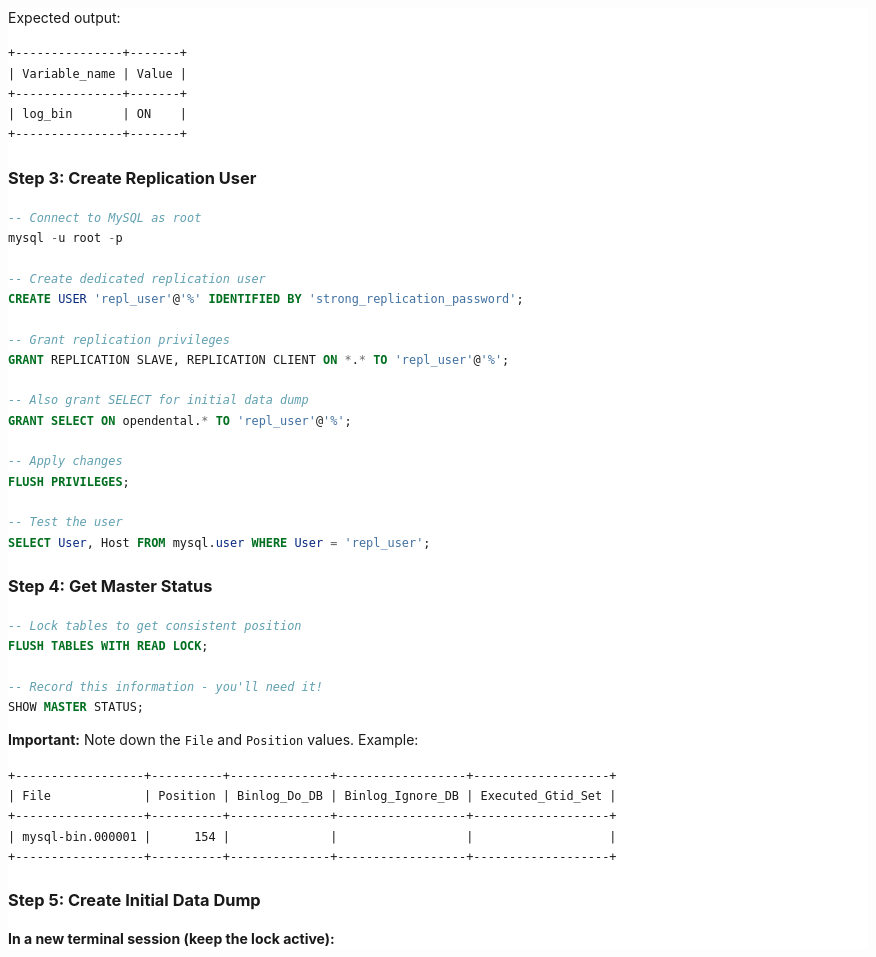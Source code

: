 Expected output:
```
+---------------+-------+
| Variable_name | Value |
+---------------+-------+
| log_bin       | ON    |
+---------------+-------+
```

### Step 3: Create Replication User

```sql
-- Connect to MySQL as root
mysql -u root -p

-- Create dedicated replication user
CREATE USER 'repl_user'@'%' IDENTIFIED BY 'strong_replication_password';

-- Grant replication privileges
GRANT REPLICATION SLAVE, REPLICATION CLIENT ON *.* TO 'repl_user'@'%';

-- Also grant SELECT for initial data dump
GRANT SELECT ON opendental.* TO 'repl_user'@'%';

-- Apply changes
FLUSH PRIVILEGES;

-- Test the user
SELECT User, Host FROM mysql.user WHERE User = 'repl_user';
```

### Step 4: Get Master Status

```sql
-- Lock tables to get consistent position
FLUSH TABLES WITH READ LOCK;

-- Record this information - you'll need it!
SHOW MASTER STATUS;
```

**Important:** Note down the `File` and `Position` values. Example:
```
+------------------+----------+--------------+------------------+-------------------+
| File             | Position | Binlog_Do_DB | Binlog_Ignore_DB | Executed_Gtid_Set |
+------------------+----------+--------------+------------------+-------------------+
| mysql-bin.000001 |      154 |              |                  |                   |
+------------------+----------+--------------+------------------+-------------------+
```

### Step 5: Create Initial Data Dump

**In a new terminal session (keep the lock active):**
